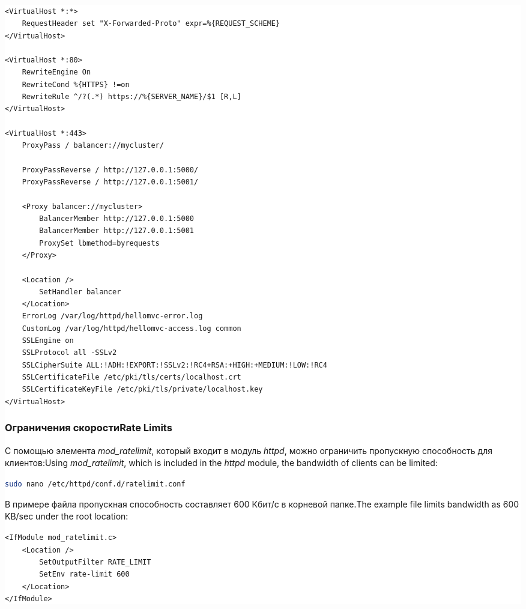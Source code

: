 ```
<VirtualHost *:*>
    RequestHeader set "X-Forwarded-Proto" expr=%{REQUEST_SCHEME}
</VirtualHost>

<VirtualHost *:80>
    RewriteEngine On
    RewriteCond %{HTTPS} !=on
    RewriteRule ^/?(.*) https://%{SERVER_NAME}/$1 [R,L]
</VirtualHost>

<VirtualHost *:443>
    ProxyPass / balancer://mycluster/ 

    ProxyPassReverse / http://127.0.0.1:5000/
    ProxyPassReverse / http://127.0.0.1:5001/

    <Proxy balancer://mycluster>
        BalancerMember http://127.0.0.1:5000
        BalancerMember http://127.0.0.1:5001 
        ProxySet lbmethod=byrequests
    </Proxy>

    <Location />
        SetHandler balancer
    </Location>
    ErrorLog /var/log/httpd/hellomvc-error.log
    CustomLog /var/log/httpd/hellomvc-access.log common
    SSLEngine on
    SSLProtocol all -SSLv2
    SSLCipherSuite ALL:!ADH:!EXPORT:!SSLv2:!RC4+RSA:+HIGH:+MEDIUM:!LOW:!RC4
    SSLCertificateFile /etc/pki/tls/certs/localhost.crt
    SSLCertificateKeyFile /etc/pki/tls/private/localhost.key
</VirtualHost>
```

### <a name="rate-limits"></a><span data-ttu-id="7ebd7-256">Ограничения скорости</span><span class="sxs-lookup"><span data-stu-id="7ebd7-256">Rate Limits</span></span>

<span data-ttu-id="7ebd7-257">С помощью элемента *mod_ratelimit*, который входит в модуль *httpd*, можно ограничить пропускную способность для клиентов:</span><span class="sxs-lookup"><span data-stu-id="7ebd7-257">Using *mod_ratelimit*, which is included in the *httpd* module, the bandwidth of clients can be limited:</span></span>

```bash
sudo nano /etc/httpd/conf.d/ratelimit.conf
```
<span data-ttu-id="7ebd7-258">В примере файла пропускная способность составляет 600 Кбит/с в корневой папке.</span><span class="sxs-lookup"><span data-stu-id="7ebd7-258">The example file limits bandwidth as 600 KB/sec under the root location:</span></span>

```
<IfModule mod_ratelimit.c>
    <Location />
        SetOutputFilter RATE_LIMIT
        SetEnv rate-limit 600
    </Location>
</IfModule>
```
